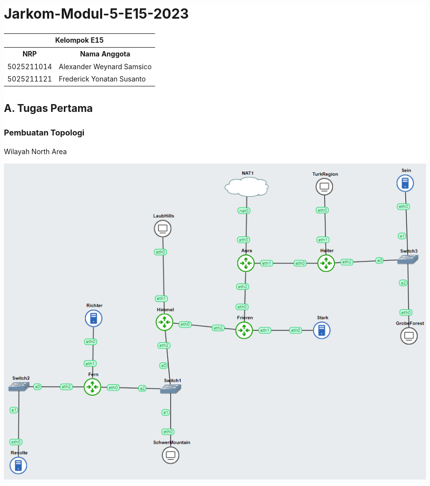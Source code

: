 # Jarkom-Modul-5-E15-2023

<table>
    <tr>
        <th colspan=2> Kelompok E15 </th>
    </tr>
    <tr>
        <th>NRP</th>
        <th>Nama Anggota</th>
    </tr>
    <tr>
        <td>5025211014</td>
        <td>Alexander Weynard Samsico</td>
    </tr>
  <tr>
        <td>5025211121</td>
        <td>Frederick Yonatan Susanto</td>
    </tr>
</table>

## A. Tugas Pertama

### Pembuatan Topologi

Wilayah North Area

![img](imgs/topologi.png)
